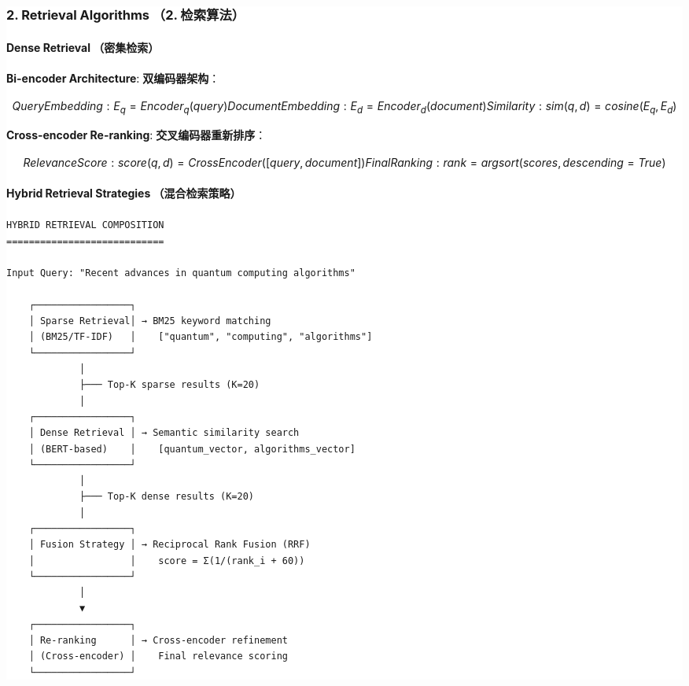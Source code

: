 ### 2. Retrieval Algorithms （2. 检索算法）

#### Dense Retrieval （密集检索）

**Bi-encoder Architecture**:
**双编码器架构**：
```math
Query Embedding: E_q = Encoder_q(query)
Document Embedding: E_d = Encoder_d(document)
Similarity: sim(q,d) = cosine(E_q, E_d)
```

**Cross-encoder Re-ranking**:
**交叉编码器重新排序**：
```math
Relevance Score: score(q,d) = CrossEncoder([query, document])
Final Ranking: rank = argsort(scores, descending=True)
```

#### Hybrid Retrieval Strategies （混合检索策略）

```
HYBRID RETRIEVAL COMPOSITION
============================

Input Query: "Recent advances in quantum computing algorithms"

    ┌─────────────────┐
    │ Sparse Retrieval│ → BM25 keyword matching
    │ (BM25/TF-IDF)   │    ["quantum", "computing", "algorithms"]
    └─────────────────┘
             │
             ├─── Top-K sparse results (K=20)
             │
    ┌─────────────────┐
    │ Dense Retrieval │ → Semantic similarity search
    │ (BERT-based)    │    [quantum_vector, algorithms_vector]
    └─────────────────┘
             │
             ├─── Top-K dense results (K=20)
             │
    ┌─────────────────┐
    │ Fusion Strategy │ → Reciprocal Rank Fusion (RRF)
    │                 │    score = Σ(1/(rank_i + 60))
    └─────────────────┘
             │
             ▼
    ┌─────────────────┐
    │ Re-ranking      │ → Cross-encoder refinement
    │ (Cross-encoder) │    Final relevance scoring
    └─────────────────┘
```
